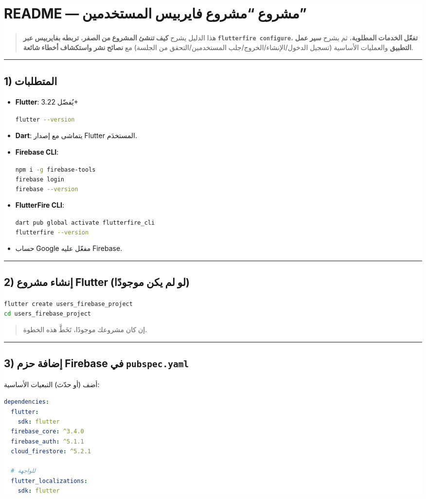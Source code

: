 # README — مشروع “مشروع فايربيس المستخدمين”

> هذا الدليل يشرح **كيف تنشئ المشروع من الصفر**، **تربطه بفايربيس عبر `flutterfire configure`**، **تفعّل الخدمات المطلوبة**، ثم يشرح **سير عمل التطبيق** والعمليات الأساسية (تسجيل الدخول/الإنشاء/الخروج/جلب المستخدمين/التحقق من الجلسة) مع **نصائح نشر واستكشاف أخطاء شائعة**.

---

## 1) المتطلبات

* **Flutter**: يُفضّل 3.22+

  ```bash
  flutter --version
  ```
* **Dart**: يتماشى مع إصدار Flutter المستخدَم.
* **Firebase CLI**:

  ```bash
  npm i -g firebase-tools
  firebase login
  firebase --version
  ```
* **FlutterFire CLI**:

  ```bash
  dart pub global activate flutterfire_cli
  flutterfire --version
  ```
* حساب Google مفعّل عليه Firebase.

---

## 2) إنشاء مشروع Flutter (لو لم يكن موجودًا)

```bash
flutter create users_firebase_project
cd users_firebase_project
```

> إن كان مشروعك موجودًا، تَخَطَّ هذه الخطوة.

---

## 3) إضافة حزم Firebase في `pubspec.yaml`

أضف (أو حدّث) التبعيات الأساسية:

```yaml
dependencies:
  flutter:
    sdk: flutter
  firebase_core: ^3.4.0
  firebase_auth: ^5.1.1
  cloud_firestore: ^5.2.1

  # للواجهة
  flutter_localizations:
    sdk: flutter
```
